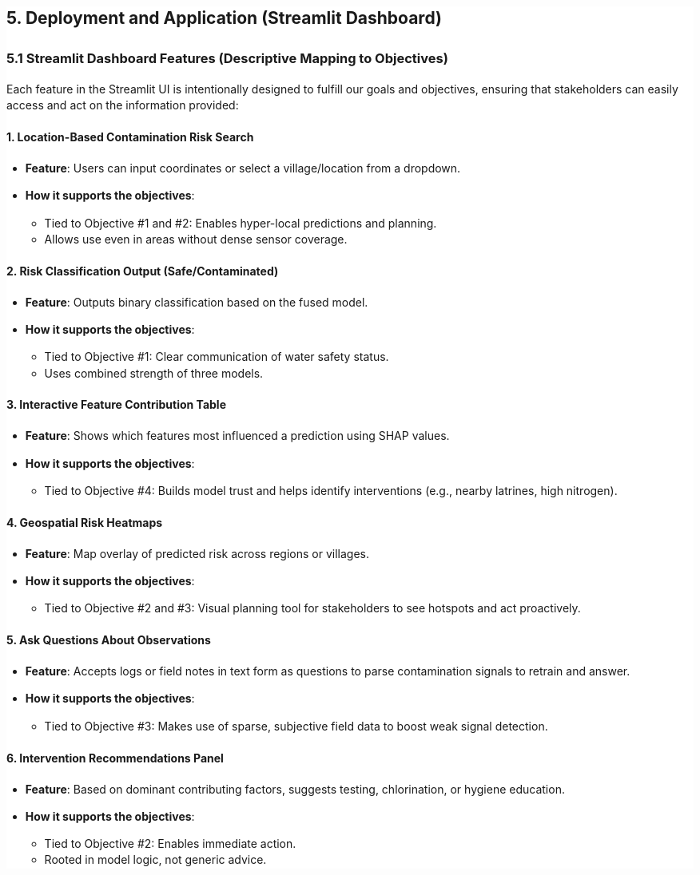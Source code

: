 
## 5. Deployment and Application (Streamlit Dashboard)

### 5.1 Streamlit Dashboard Features (Descriptive Mapping to Objectives)

Each feature in the Streamlit UI is intentionally designed to fulfill our goals and objectives, ensuring that stakeholders can easily access and act on the information provided:

#### 1. **Location-Based Contamination Risk Search**

* **Feature**: Users can input coordinates or select a village/location from a dropdown.
* **How it supports the objectives**:

  * Tied to Objective #1 and #2: Enables hyper-local predictions and planning.
  * Allows use even in areas without dense sensor coverage.

#### 2. **Risk Classification Output (Safe/Contaminated)**

* **Feature**: Outputs binary classification based on the fused model.
* **How it supports the objectives**:

  * Tied to Objective #1: Clear communication of water safety status.
  * Uses combined strength of three models.

#### 3. **Interactive Feature Contribution Table**

* **Feature**: Shows which features most influenced a prediction using SHAP values.
* **How it supports the objectives**:

  * Tied to Objective #4: Builds model trust and helps identify interventions (e.g., nearby latrines, high nitrogen).

#### 4. **Geospatial Risk Heatmaps**

* **Feature**: Map overlay of predicted risk across regions or villages.
* **How it supports the objectives**:

  * Tied to Objective #2 and #3: Visual planning tool for stakeholders to see hotspots and act proactively.

#### 5. **Ask Questions About Observations**

* **Feature**: Accepts logs or field notes in text form as questions to parse contamination signals to retrain and answer.
* **How it supports the objectives**:

  * Tied to Objective #3: Makes use of sparse, subjective field data to boost weak signal detection.

#### 6. **Intervention Recommendations Panel**

* **Feature**: Based on dominant contributing factors, suggests testing, chlorination, or hygiene education.
* **How it supports the objectives**:

  * Tied to Objective #2: Enables immediate action.
  * Rooted in model logic, not generic advice.
